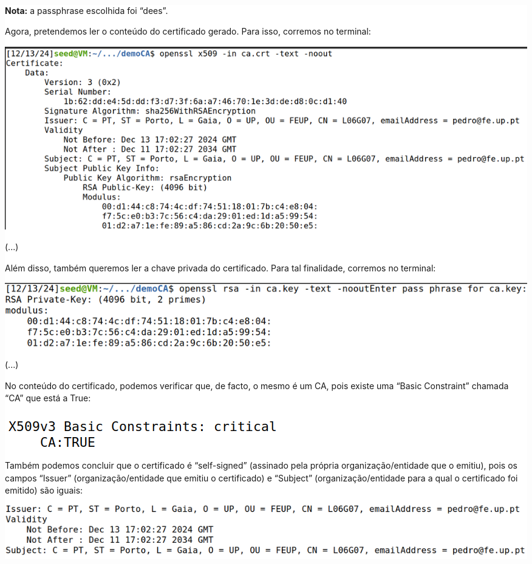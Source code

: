 **Nota:** a passphrase escolhida foi “dees”.

Agora, pretendemos ler o conteúdo do certificado gerado. Para isso, corremos no terminal:

![image24](images_LOGBOOK11.md/image24.png)

(...)

Além disso, também queremos ler a chave privada do certificado. Para tal finalidade, corremos no terminal:

![image28](images_LOGBOOK11.md/image28.png)

(...)

No conteúdo do certificado, podemos verificar que, de facto, o mesmo é um CA, pois existe uma “Basic Constraint” chamada “CA” que está a True:  

![image17](images_LOGBOOK11.md/image17.png)

Também podemos concluir que o certificado é “self-signed” (assinado pela própria organização/entidade que o emitiu), pois os campos “Issuer” (organização/entidade que emitiu o certificado) e “Subject” (organização/entidade para a qual o certificado foi emitido) são iguais:  

![image18](images_LOGBOOK11.md/image18.png)
